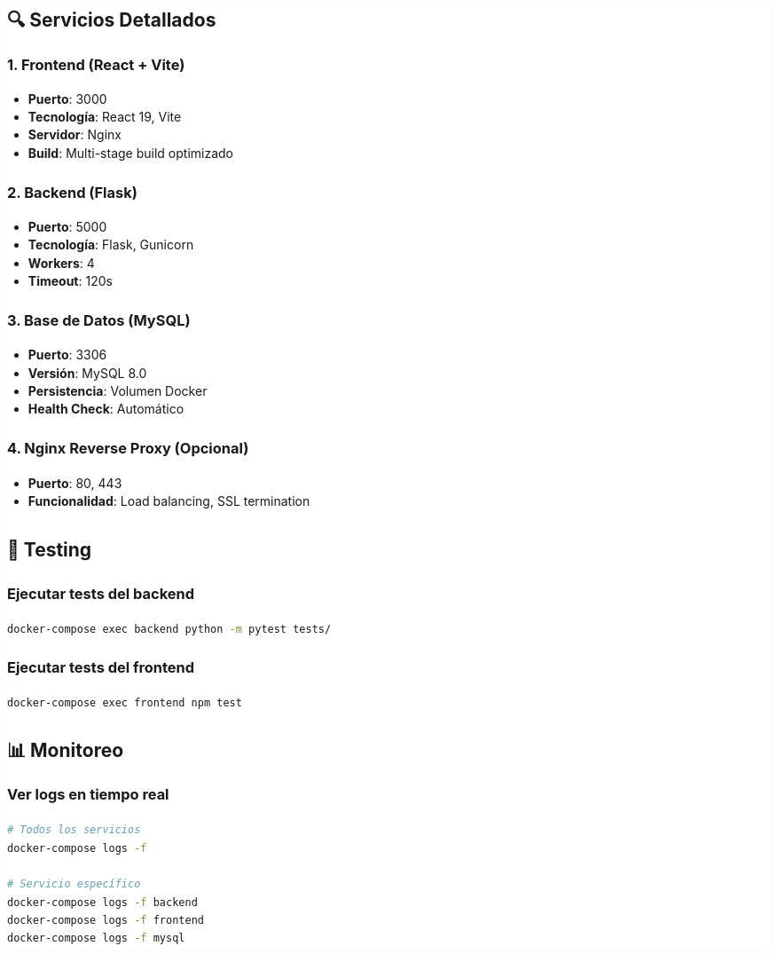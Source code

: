 ## 🔍 Servicios Detallados

### 1. Frontend (React + Vite)

- **Puerto**: 3000
- **Tecnología**: React 19, Vite
- **Servidor**: Nginx
- **Build**: Multi-stage build optimizado

### 2. Backend (Flask)

- **Puerto**: 5000
- **Tecnología**: Flask, Gunicorn
- **Workers**: 4
- **Timeout**: 120s

### 3. Base de Datos (MySQL)

- **Puerto**: 3306
- **Versión**: MySQL 8.0
- **Persistencia**: Volumen Docker
- **Health Check**: Automático

### 4. Nginx Reverse Proxy (Opcional)

- **Puerto**: 80, 443
- **Funcionalidad**: Load balancing, SSL termination

## 🧪 Testing

### Ejecutar tests del backend

```bash
docker-compose exec backend python -m pytest tests/
```

### Ejecutar tests del frontend

```bash
docker-compose exec frontend npm test
```

## 📊 Monitoreo

### Ver logs en tiempo real

```bash
# Todos los servicios
docker-compose logs -f

# Servicio específico
docker-compose logs -f backend
docker-compose logs -f frontend
docker-compose logs -f mysql
```
